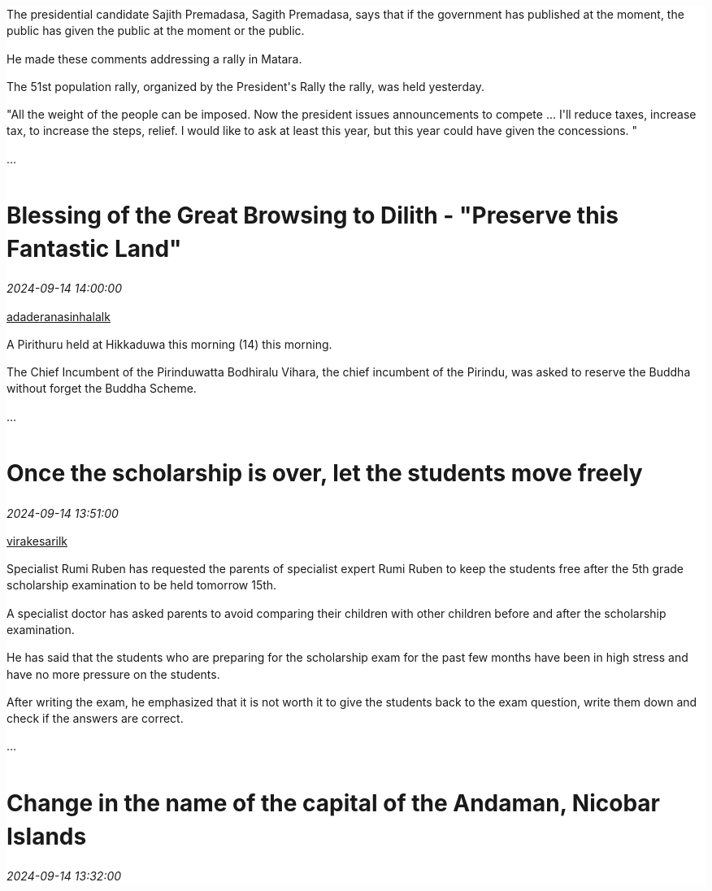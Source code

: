 The presidential candidate Sajith Premadasa, Sagith Premadasa, says that if the government has published at the moment, the public has given the public at the moment or the public.

He made these comments addressing a rally in Matara.

The 51st population rally, organized by the President's Rally the rally, was held yesterday.

"All the weight of the people can be imposed. Now the president issues announcements to compete ... I'll reduce taxes, increase tax, to increase the steps, relief. I would like to ask at least this year, but this year could have given the concessions. "

...



# Blessing of the Great Browsing to Dilith - "Preserve this Fantastic Land"

*2024-09-14 14:00:00*

[adaderanasinhalalk](http://sinhala.adaderana.lk/news/201014)

A Pirithuru held at Hikkaduwa this morning (14) this morning.

The Chief Incumbent of the Pirinduwatta Bodhiralu Vihara, the chief incumbent of the Pirindu, was asked to reserve the Buddha without forget the Buddha Scheme.

...



# Once the scholarship is over, let the students move freely

*2024-09-14 13:51:00*

[virakesarilk](https://www.virakesari.lk/article/193659)

Specialist Rumi Ruben has requested the parents of specialist expert Rumi Ruben to keep the students free after the 5th grade scholarship examination to be held tomorrow 15th.

A specialist doctor has asked parents to avoid comparing their children with other children before and after the scholarship examination.

He has said that the students who are preparing for the scholarship exam for the past few months have been in high stress and have no more pressure on the students.

After writing the exam, he emphasized that it is not worth it to give the students back to the exam question, write them down and check if the answers are correct.

...



# Change in the name of the capital of the Andaman, Nicobar Islands

*2024-09-14 13:32:00*
